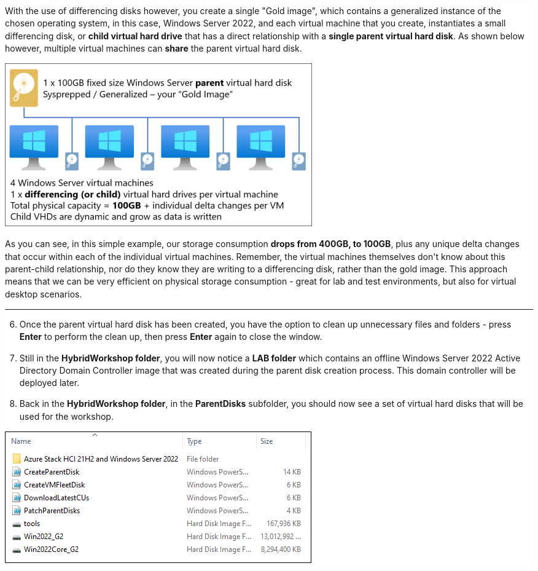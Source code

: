 With the use of differencing disks however, you create a single "Gold image", which contains a generalized instance of the chosen operating system, in this case, Windows Server 2022, and each virtual machine that you create, instantiates a small differencing disk, or **child virtual hard drive** that has a direct relationship with a **single parent virtual hard disk**. As shown below however, multiple virtual machines can **share** the parent virtual hard disk.

![Storage consumption with differencing disks](/modules/module_0/media/mslab_differencing2.png "Storage consumption with differencing disks")

As you can see, in this simple example, our storage consumption **drops from 400GB, to 100GB**, plus any unique delta changes that occur within each of the individual virtual machines. Remember, the virtual machines themselves don't know about this parent-child relationship, nor do they know they are writing to a differencing disk, rather than the gold image. This approach means that we can be very efficient on physical storage consumption - great for lab and test environments, but also for virtual desktop scenarios.
__________________________

6. Once the parent virtual hard disk has been created, you have the option to clean up unnecessary files and folders - press **Enter** to perform the clean up, then press **Enter** again to close the window.

7. Still in the **HybridWorkshop folder**, you will now notice a **LAB folder** which contains an offline Windows Server 2022 Active Directory Domain Controller image that was created during the parent disk creation process. This domain controller will be deployed later.

8. Back in the **HybridWorkshop folder**, in the **ParentDisks** subfolder, you should now see a set of virtual hard disks that will be used for the workshop.

![First set of virtual hard disks created](/modules/module_0/media/mslab_ws_parent_disks.png "First set of virtual hard disks created")
